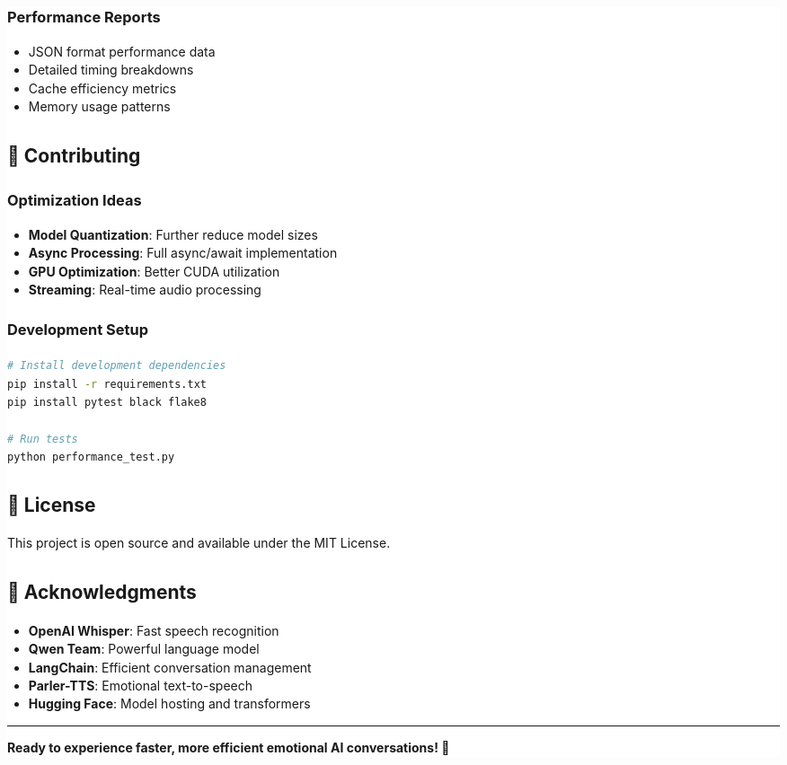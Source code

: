 ### **Performance Reports**
- JSON format performance data
- Detailed timing breakdowns
- Cache efficiency metrics
- Memory usage patterns

## 🤝 **Contributing**

### **Optimization Ideas**
- **Model Quantization**: Further reduce model sizes
- **Async Processing**: Full async/await implementation
- **GPU Optimization**: Better CUDA utilization
- **Streaming**: Real-time audio processing

### **Development Setup**
```bash
# Install development dependencies
pip install -r requirements.txt
pip install pytest black flake8

# Run tests
python performance_test.py
```

## 📄 **License**

This project is open source and available under the MIT License.

## 🙏 **Acknowledgments**

- **OpenAI Whisper**: Fast speech recognition
- **Qwen Team**: Powerful language model
- **LangChain**: Efficient conversation management
- **Parler-TTS**: Emotional text-to-speech
- **Hugging Face**: Model hosting and transformers

---

**Ready to experience faster, more efficient emotional AI conversations! 🚀** 